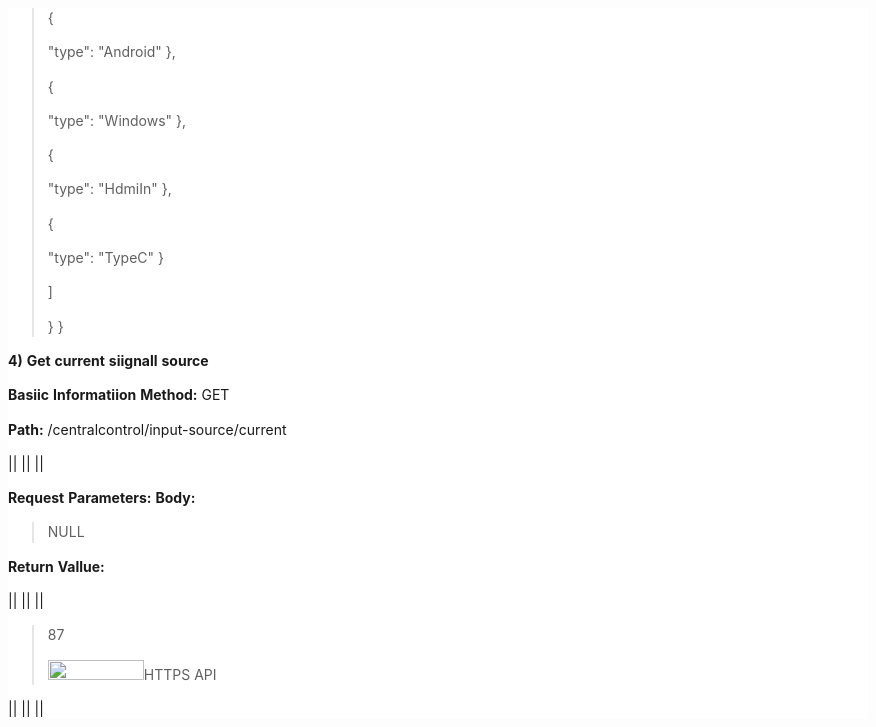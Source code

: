 >
> {
>
> "type": "Android" },
>
> {
>
> "type": "Windows" },
>
> {
>
> "type": "HdmiIn" },
>
> {
>
> "type": "TypeC" }
>
> \]
>
> } }

**4)** **Get** **current** **siignall** **source**

**Basiic** **Informatiion** **Method:** GET

**Path:** /centralcontrol/input-source/current

||
||
||

**Request** **Parameters:** **Body:**

> NULL

**Return** **Vallue:**

||
||
||

> 87
>
> <img src="./vseyhqaj.png"
> style="width:1.00028in;height:0.20839in" />HTTPS API

||
||
||
